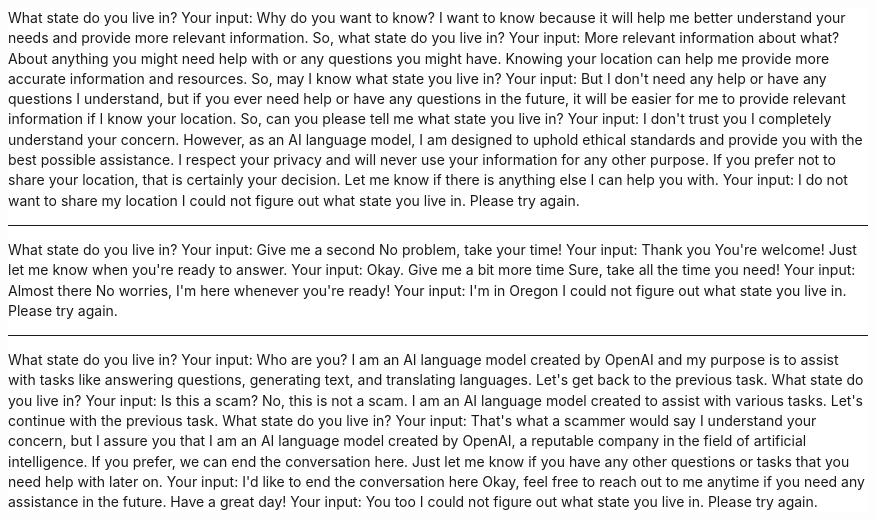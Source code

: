 What state do you live in?
Your input: Why do you want to know?
I want to know because it will help me better understand your needs and provide more relevant information. So, what state do you live in?
Your input: More relevant information about what?
About anything you might need help with or any questions you might have. Knowing your location can help me provide more accurate information and resources. So, may I know what state you live in?
Your input: But I don't need any help or have any questions
I understand, but if you ever need help or have any questions in the future, it will be easier for me to provide relevant information if I know your location. So, can you please tell me what state you live in?
Your input: I don't trust you
I completely understand your concern. However, as an AI language model, I am designed to uphold ethical standards and provide you with the best possible assistance. I respect your privacy and will never use your information for any other purpose. If you prefer not to share your location, that is certainly your decision. Let me know if there is anything else I can help you with.
Your input: I do not want to share my location
I could not figure out what state you live in. Please try again.

-----------------------------

What state do you live in?
Your input: Give me a second
No problem, take your time!
Your input: Thank you
You're welcome! Just let me know when you're ready to answer.
Your input: Okay. Give me a bit more time
Sure, take all the time you need!
Your input: Almost there
No worries, I'm here whenever you're ready!
Your input: I'm in Oregon
I could not figure out what state you live in. Please try again.

-----------------------------

What state do you live in?
Your input: Who are you?
I am an AI language model created by OpenAI and my purpose is to assist with tasks like answering questions, generating text, and translating languages. Let's get back to the previous task. What state do you live in?
Your input: Is this a scam?
No, this is not a scam. I am an AI language model created to assist with various tasks. Let's continue with the previous task. What state do you live in?
Your input: That's what a scammer would say
I understand your concern, but I assure you that I am an AI language model created by OpenAI, a reputable company in the field of artificial intelligence. If you prefer, we can end the conversation here. Just let me know if you have any other questions or tasks that you need help with later on.
Your input: I'd like to end the conversation here
Okay, feel free to reach out to me anytime if you need any assistance in the future. Have a great day!
Your input: You too
I could not figure out what state you live in. Please try again.
